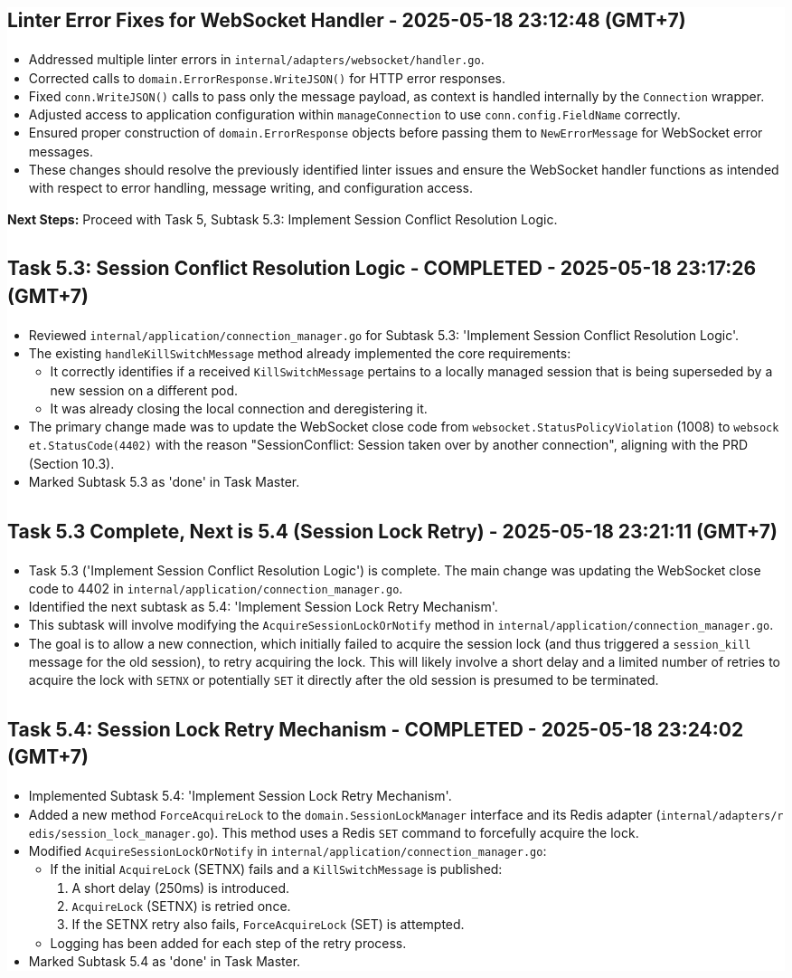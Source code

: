 ## Linter Error Fixes for WebSocket Handler - 2025-05-18 23:12:48 (GMT+7)

- Addressed multiple linter errors in `internal/adapters/websocket/handler.go`.
- Corrected calls to `domain.ErrorResponse.WriteJSON()` for HTTP error responses.
- Fixed `conn.WriteJSON()` calls to pass only the message payload, as context is handled internally by the `Connection` wrapper.
- Adjusted access to application configuration within `manageConnection` to use `conn.config.FieldName` correctly.
- Ensured proper construction of `domain.ErrorResponse` objects before passing them to `NewErrorMessage` for WebSocket error messages.
- These changes should resolve the previously identified linter issues and ensure the WebSocket handler functions as intended with respect to error handling, message writing, and configuration access.

**Next Steps:** Proceed with Task 5, Subtask 5.3: Implement Session Conflict Resolution Logic.

## Task 5.3: Session Conflict Resolution Logic - COMPLETED - 2025-05-18 23:17:26 (GMT+7)

- Reviewed `internal/application/connection_manager.go` for Subtask 5.3: 'Implement Session Conflict Resolution Logic'.
- The existing `handleKillSwitchMessage` method already implemented the core requirements:
    - It correctly identifies if a received `KillSwitchMessage` pertains to a locally managed session that is being superseded by a new session on a different pod.
    - It was already closing the local connection and deregistering it.
- The primary change made was to update the WebSocket close code from `websocket.StatusPolicyViolation` (1008) to `websocket.StatusCode(4402)` with the reason "SessionConflict: Session taken over by another connection", aligning with the PRD (Section 10.3).
- Marked Subtask 5.3 as 'done' in Task Master.

## Task 5.3 Complete, Next is 5.4 (Session Lock Retry) - 2025-05-18 23:21:11 (GMT+7)

- Task 5.3 ('Implement Session Conflict Resolution Logic') is complete. The main change was updating the WebSocket close code to 4402 in `internal/application/connection_manager.go`.
- Identified the next subtask as 5.4: 'Implement Session Lock Retry Mechanism'.
- This subtask will involve modifying the `AcquireSessionLockOrNotify` method in `internal/application/connection_manager.go`.
- The goal is to allow a new connection, which initially failed to acquire the session lock (and thus triggered a `session_kill` message for the old session), to retry acquiring the lock. This will likely involve a short delay and a limited number of retries to acquire the lock with `SETNX` or potentially `SET` it directly after the old session is presumed to be terminated.

## Task 5.4: Session Lock Retry Mechanism - COMPLETED - 2025-05-18 23:24:02 (GMT+7)

- Implemented Subtask 5.4: 'Implement Session Lock Retry Mechanism'.
- Added a new method `ForceAcquireLock` to the `domain.SessionLockManager` interface and its Redis adapter (`internal/adapters/redis/session_lock_manager.go`). This method uses a Redis `SET` command to forcefully acquire the lock.
- Modified `AcquireSessionLockOrNotify` in `internal/application/connection_manager.go`:
    - If the initial `AcquireLock` (SETNX) fails and a `KillSwitchMessage` is published:
        1.  A short delay (250ms) is introduced.
        2.  `AcquireLock` (SETNX) is retried once.
        3.  If the SETNX retry also fails, `ForceAcquireLock` (SET) is attempted.
    - Logging has been added for each step of the retry process.
- Marked Subtask 5.4 as 'done' in Task Master.
